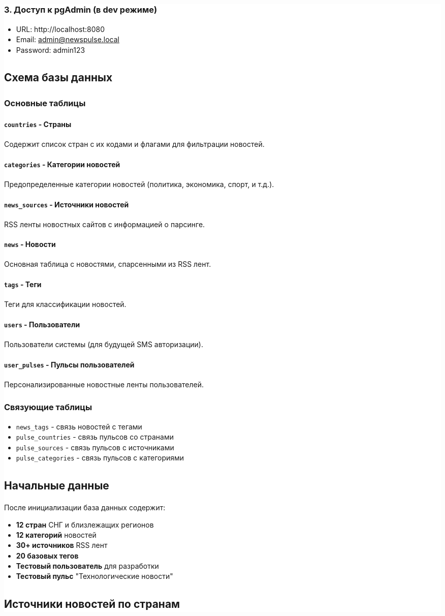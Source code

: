 ### 3. Доступ к pgAdmin (в dev режиме)

- URL: http://localhost:8080
- Email: admin@newspulse.local
- Password: admin123

## Схема базы данных

### Основные таблицы

#### `countries` - Страны
Содержит список стран с их кодами и флагами для фильтрации новостей.

#### `categories` - Категории новостей
Предопределенные категории новостей (политика, экономика, спорт, и т.д.).

#### `news_sources` - Источники новостей
RSS ленты новостных сайтов с информацией о парсинге.

#### `news` - Новости
Основная таблица с новостями, спарсенными из RSS лент.

#### `tags` - Теги
Теги для классификации новостей.

#### `users` - Пользователи
Пользователи системы (для будущей SMS авторизации).

#### `user_pulses` - Пульсы пользователей
Персонализированные новостные ленты пользователей.

### Связующие таблицы

- `news_tags` - связь новостей с тегами
- `pulse_countries` - связь пульсов со странами
- `pulse_sources` - связь пульсов с источниками
- `pulse_categories` - связь пульсов с категориями

## Начальные данные

После инициализации база данных содержит:

- **12 стран** СНГ и близлежащих регионов
- **12 категорий** новостей
- **30+ источников** RSS лент
- **20 базовых тегов**
- **Тестовый пользователь** для разработки
- **Тестовый пульс** "Технологические новости"

## Источники новостей по странам
